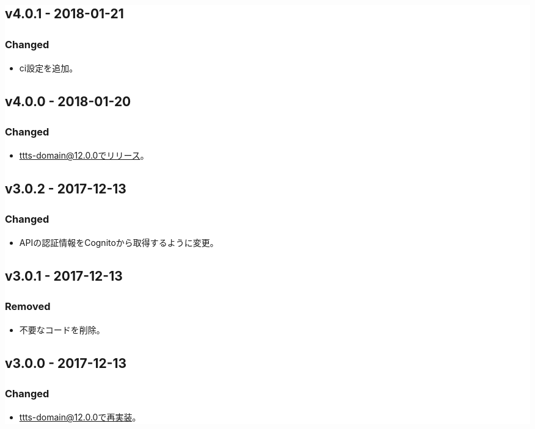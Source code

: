 ## v4.0.1 - 2018-01-21
### Changed
- ci設定を追加。

## v4.0.0 - 2018-01-20
### Changed
- ttts-domain@12.0.0でリリース。

## v3.0.2 - 2017-12-13
### Changed
- APIの認証情報をCognitoから取得するように変更。

## v3.0.1 - 2017-12-13
### Removed
- 不要なコードを削除。

## v3.0.0 - 2017-12-13
### Changed
- ttts-domain@12.0.0で再実装。
